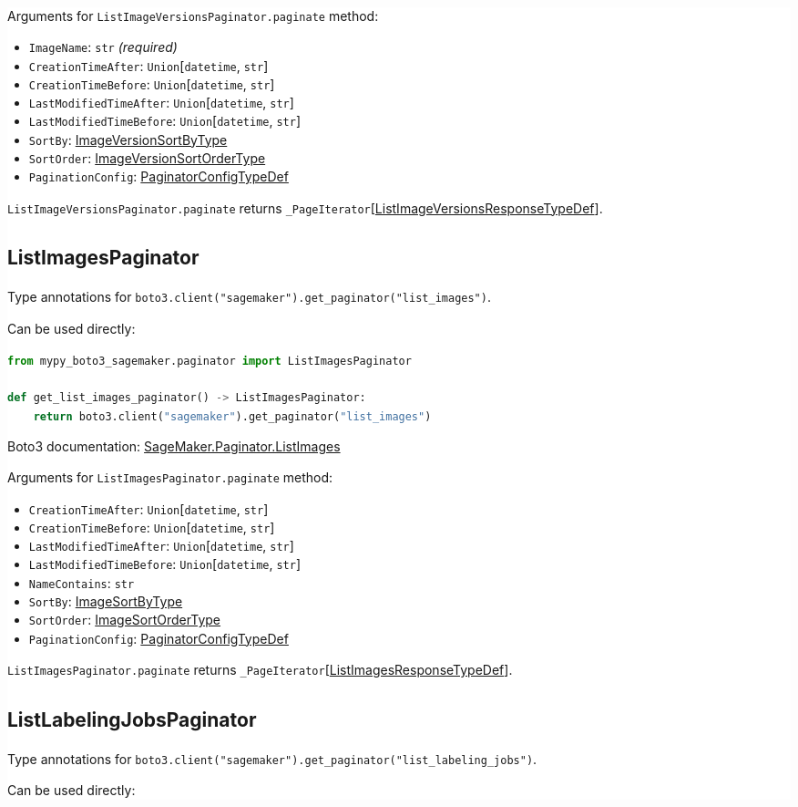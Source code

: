 Arguments for `ListImageVersionsPaginator.paginate` method:

- `ImageName`: `str` *(required)*
- `CreationTimeAfter`: `Union`\[`datetime`, `str`\]
- `CreationTimeBefore`: `Union`\[`datetime`, `str`\]
- `LastModifiedTimeAfter`: `Union`\[`datetime`, `str`\]
- `LastModifiedTimeBefore`: `Union`\[`datetime`, `str`\]
- `SortBy`: [ImageVersionSortByType](./literals.md#imageversionsortbytype)
- `SortOrder`:
  [ImageVersionSortOrderType](./literals.md#imageversionsortordertype)
- `PaginationConfig`:
  [PaginatorConfigTypeDef](./type_defs.md#paginatorconfigtypedef)

`ListImageVersionsPaginator.paginate` returns
`_PageIterator`\[[ListImageVersionsResponseTypeDef](./type_defs.md#listimageversionsresponsetypedef)\].

## ListImagesPaginator

Type annotations for `boto3.client("sagemaker").get_paginator("list_images")`.

Can be used directly:

```python
from mypy_boto3_sagemaker.paginator import ListImagesPaginator

def get_list_images_paginator() -> ListImagesPaginator:
    return boto3.client("sagemaker").get_paginator("list_images")
```

Boto3 documentation:
[SageMaker.Paginator.ListImages](https://boto3.amazonaws.com/v1/documentation/api/latest/reference/services/sagemaker.html#SageMaker.Paginator.ListImages)

Arguments for `ListImagesPaginator.paginate` method:

- `CreationTimeAfter`: `Union`\[`datetime`, `str`\]
- `CreationTimeBefore`: `Union`\[`datetime`, `str`\]
- `LastModifiedTimeAfter`: `Union`\[`datetime`, `str`\]
- `LastModifiedTimeBefore`: `Union`\[`datetime`, `str`\]
- `NameContains`: `str`
- `SortBy`: [ImageSortByType](./literals.md#imagesortbytype)
- `SortOrder`: [ImageSortOrderType](./literals.md#imagesortordertype)
- `PaginationConfig`:
  [PaginatorConfigTypeDef](./type_defs.md#paginatorconfigtypedef)

`ListImagesPaginator.paginate` returns
`_PageIterator`\[[ListImagesResponseTypeDef](./type_defs.md#listimagesresponsetypedef)\].

## ListLabelingJobsPaginator

Type annotations for
`boto3.client("sagemaker").get_paginator("list_labeling_jobs")`.

Can be used directly:
